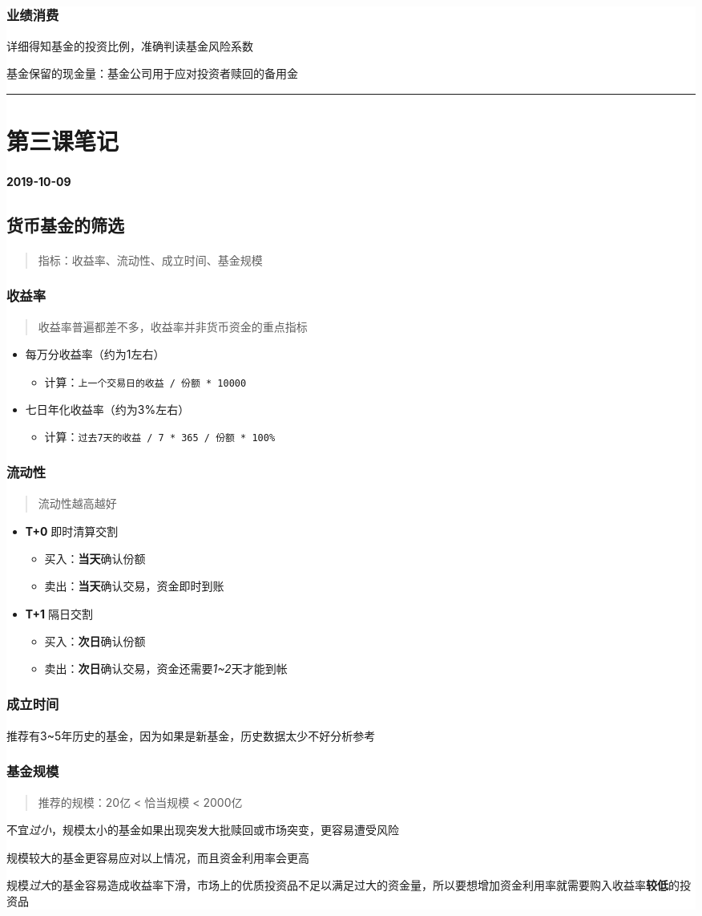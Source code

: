 ### 业绩消费

详细得知基金的投资比例，准确判读基金风险系数

基金保留的现金量：基金公司用于应对投资者赎回的备用金

-------------------------

# 第三课笔记

#### 2019-10-09

## 货币基金的筛选

> 指标：收益率、流动性、成立时间、基金规模

### 收益率

> 收益率普遍都差不多，收益率并非货币资金的重点指标

+ 每万分收益率（约为1左右）

	- 计算：`上一个交易日的收益 / 份额 * 10000`

+ 七日年化收益率（约为3%左右）

	- 计算：`过去7天的收益 / 7 * 365 / 份额 * 100%`

### 流动性

> 流动性越高越好

+ **T+0** 即时清算交割

	- 买入：**当天**确认份额

	- 卖出：**当天**确认交易，资金即时到账

+ **T+1** 隔日交割

	- 买入：**次日**确认份额

	- 卖出：**次日**确认交易，资金还需要*1\~2*天才能到帐

### 成立时间

推荐有3\~5年历史的基金，因为如果是新基金，历史数据太少不好分析参考

### 基金规模

> 推荐的规模：20亿 < 恰当规模 < 2000亿

不宜*过小*，规模太小的基金如果出现突发大批赎回或市场突变，更容易遭受风险

规模较大的基金更容易应对以上情况，而且资金利用率会更高

规模*过大*的基金容易造成收益率下滑，市场上的优质投资品不足以满足过大的资金量，所以要想增加资金利用率就需要购入收益率**较低**的投资品
